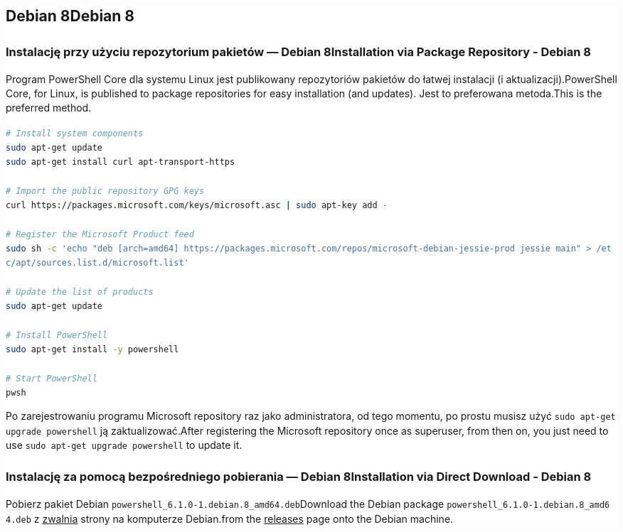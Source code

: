 ## <a name="debian-8"></a><span data-ttu-id="9cc6f-162">Debian 8</span><span class="sxs-lookup"><span data-stu-id="9cc6f-162">Debian 8</span></span>

### <a name="installation-via-package-repository---debian-8"></a><span data-ttu-id="9cc6f-163">Instalację przy użyciu repozytorium pakietów — Debian 8</span><span class="sxs-lookup"><span data-stu-id="9cc6f-163">Installation via Package Repository - Debian 8</span></span>

<span data-ttu-id="9cc6f-164">Program PowerShell Core dla systemu Linux jest publikowany repozytoriów pakietów do łatwej instalacji (i aktualizacji).</span><span class="sxs-lookup"><span data-stu-id="9cc6f-164">PowerShell Core, for Linux, is published to package repositories for easy installation (and updates).</span></span>
<span data-ttu-id="9cc6f-165">Jest to preferowana metoda.</span><span class="sxs-lookup"><span data-stu-id="9cc6f-165">This is the preferred method.</span></span>

```sh
# Install system components
sudo apt-get update
sudo apt-get install curl apt-transport-https

# Import the public repository GPG keys
curl https://packages.microsoft.com/keys/microsoft.asc | sudo apt-key add -

# Register the Microsoft Product feed
sudo sh -c 'echo "deb [arch=amd64] https://packages.microsoft.com/repos/microsoft-debian-jessie-prod jessie main" > /etc/apt/sources.list.d/microsoft.list'

# Update the list of products
sudo apt-get update

# Install PowerShell
sudo apt-get install -y powershell

# Start PowerShell
pwsh
```

<span data-ttu-id="9cc6f-166">Po zarejestrowaniu programu Microsoft repository raz jako administratora, od tego momentu, po prostu musisz użyć `sudo apt-get upgrade powershell` ją zaktualizować.</span><span class="sxs-lookup"><span data-stu-id="9cc6f-166">After registering the Microsoft repository once as superuser, from then on, you just need to use `sudo apt-get upgrade powershell` to update it.</span></span>

### <a name="installation-via-direct-download---debian-8"></a><span data-ttu-id="9cc6f-167">Instalację za pomocą bezpośredniego pobierania — Debian 8</span><span class="sxs-lookup"><span data-stu-id="9cc6f-167">Installation via Direct Download - Debian 8</span></span>

<span data-ttu-id="9cc6f-168">Pobierz pakiet Debian `powershell_6.1.0-1.debian.8_amd64.deb`</span><span class="sxs-lookup"><span data-stu-id="9cc6f-168">Download the Debian package `powershell_6.1.0-1.debian.8_amd64.deb`</span></span>
<span data-ttu-id="9cc6f-169">z [zwalnia][] strony na komputerze Debian.</span><span class="sxs-lookup"><span data-stu-id="9cc6f-169">from the [releases][] page onto the Debian machine.</span></span>


[u14]: #ubuntu-1404
[u16]: #ubuntu-1604
[u1804]: #ubuntu-1804
[u1810]: #ubuntu-1810
[deb8]: #debian-8
[deb9]: #debian-9
[cos]: #centos-7
[rhel7]: #red-hat-enterprise-linux-rhel-7
[opensuse]: #opensuse
[fedora]: #fedora
[arch]: #arch-linux
[snap]: #snap-package
[tar]: #binary-archives
[CentOS 7]: https://www.centos.org/download/
[Arch Linux]: https://www.archlinux.org/download/
[arch-release]: https://aur.archlinux.org/packages/powershell/
[arch-git]: https://aur.archlinux.org/packages/powershell-git/
[arch-bin]: https://aur.archlinux.org/packages/powershell-bin/
[amazon-dockerfile]: https://github.com/PowerShell/PowerShell/blob/master/docker/community/amazonlinux/Dockerfile
[zwalnia]: https://github.com/PowerShell/PowerShell/releases/latest
[releases]: https://github.com/PowerShell/PowerShell/releases/latest
[xdg-bds]: https://specifications.freedesktop.org/basedir-spec/basedir-spec-latest.html